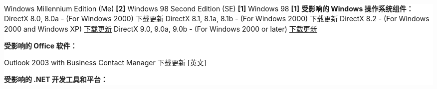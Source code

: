 </tr>  
<tr class="even">
<td style="border:1px solid black;">Windows Millennium Edition (Me)</td>
<td style="border:1px solid black;"><strong>[2]</strong></td>
<td style="border:1px solid black;"></td>
</tr>  
<tr class="odd">
<td style="border:1px solid black;">Windows 98 Second Edition (SE)</td>
<td style="border:1px solid black;"><strong>[1]</strong></td>
<td style="border:1px solid black;"></td>
</tr>  
<tr class="even">
<td style="border:1px solid black;">Windows 98</td>
<td style="border:1px solid black;"><strong>[1]</strong></td>
<td style="border:1px solid black;"></td>
</tr>  
<tr class="odd">
<td style="border:1px solid black;"></td>
<td style="border:1px solid black;"></td>
<td style="border:1px solid black;"></td>
</tr>  
<tr class="even">
<td style="border:1px solid black;"><strong>受影响的 Windows 操作系统组件：</strong></td>
<td style="border:1px solid black;"></td>
<td style="border:1px solid black;"></td>
</tr>  
<tr class="odd">
<td style="border:1px solid black;">DirectX 8.0, 8.0a - (For Windows 2000)</td>
<td style="border:1px solid black;"><a href="http://www.microsoft.com/downloads/details.aspx?displaylang=zh-cn&amp;familyid=5595043a-ad55-47e3-a5ce-778dcde13820">下载更新</a></td>
<td style="border:1px solid black;"></td>
</tr>  
<tr class="even">
<td style="border:1px solid black;">DirectX 8.1, 8.1a, 8.1b - (For Windows 2000)</td>
<td style="border:1px solid black;"><a href="http://www.microsoft.com/downloads/details.aspx?displaylang=zh-cn&amp;familyid=52139fdd-7926-4dae-a872-f67b1b55f2d0">下载更新</a></td>
<td style="border:1px solid black;"></td>
</tr>  
<tr class="odd">
<td style="border:1px solid black;">DirectX 8.2 - (For Windows 2000 and Windows XP)</td>
<td style="border:1px solid black;"><a href="http://www.microsoft.com/downloads/details.aspx?displaylang=zh-cn&amp;familyid=ac8325fa-db1b-4a77-9800-716c5c74ac74">下载更新</a></td>
<td style="border:1px solid black;"></td>
</tr>  
<tr class="even">
<td style="border:1px solid black;">DirectX 9.0, 9.0a, 9.0b - (For Windows 2000 or later)</td>
<td style="border:1px solid black;"><a href="http://www.microsoft.com/downloads/details.aspx?displaylang=zh-cn&amp;familyid=bf58ac23-62d5-4650-aeef-b79551d5f778">下载更新</a></td>
<td style="border:1px solid black;"></td>
</tr>  
<tr class="odd">
<td style="border:1px solid black;"><p><strong>受影响的 Office 软件：</strong></p></td>
<td style="border:1px solid black;"></td>
<td style="border:1px solid black;"></td>
</tr>  
<tr class="even">
<td style="border:1px solid black;">Outlook 2003 with Business Contact Manager</td>
<td style="border:1px solid black;"></td>
<td style="border:1px solid black;"><a href="http://www.microsoft.com/downloads/details.aspx?familyid=9016b9f3-ba86-4a95-9d89-e120ef2e85e3&amp;displaylang=en">下载更新 [英文]</a></td>
</tr>  
<tr class="odd">
<td style="border:1px solid black;"><strong></strong>
<p><strong>受影响的 .NET 开发工具和平台：</strong></p></td>
